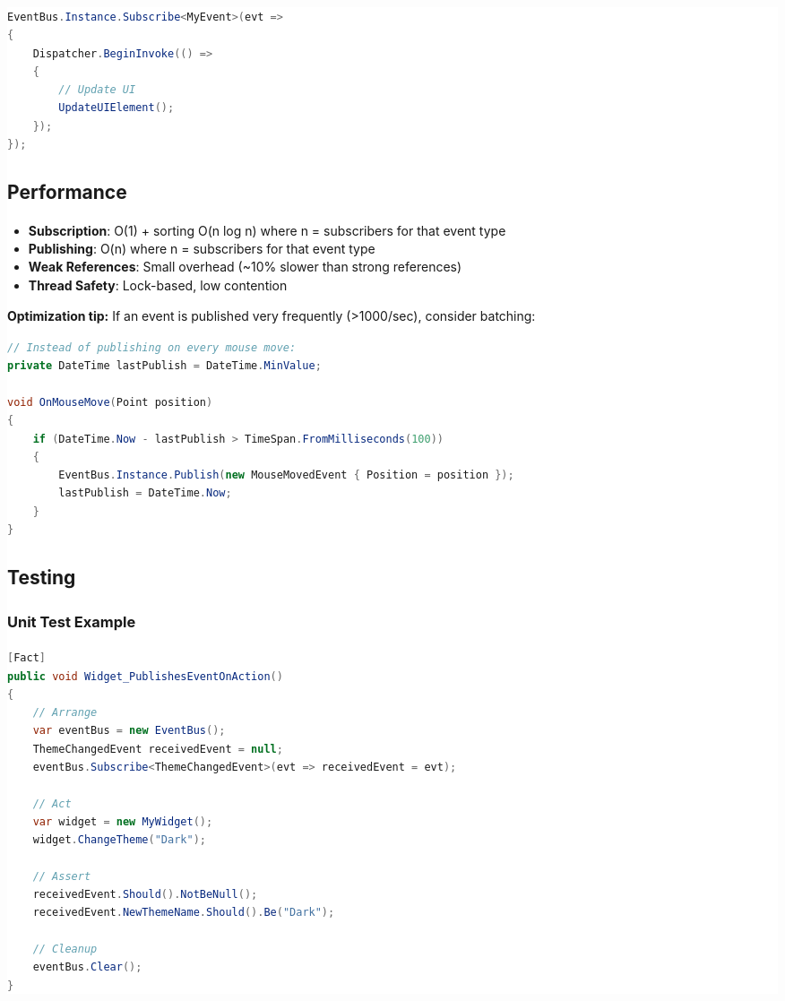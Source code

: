 ```csharp
EventBus.Instance.Subscribe<MyEvent>(evt =>
{
    Dispatcher.BeginInvoke(() =>
    {
        // Update UI
        UpdateUIElement();
    });
});
```

## Performance

- **Subscription**: O(1) + sorting O(n log n) where n = subscribers for that event type
- **Publishing**: O(n) where n = subscribers for that event type
- **Weak References**: Small overhead (~10% slower than strong references)
- **Thread Safety**: Lock-based, low contention

**Optimization tip:** If an event is published very frequently (>1000/sec), consider batching:

```csharp
// Instead of publishing on every mouse move:
private DateTime lastPublish = DateTime.MinValue;

void OnMouseMove(Point position)
{
    if (DateTime.Now - lastPublish > TimeSpan.FromMilliseconds(100))
    {
        EventBus.Instance.Publish(new MouseMovedEvent { Position = position });
        lastPublish = DateTime.Now;
    }
}
```

## Testing

### Unit Test Example
```csharp
[Fact]
public void Widget_PublishesEventOnAction()
{
    // Arrange
    var eventBus = new EventBus();
    ThemeChangedEvent receivedEvent = null;
    eventBus.Subscribe<ThemeChangedEvent>(evt => receivedEvent = evt);

    // Act
    var widget = new MyWidget();
    widget.ChangeTheme("Dark");

    // Assert
    receivedEvent.Should().NotBeNull();
    receivedEvent.NewThemeName.Should().Be("Dark");

    // Cleanup
    eventBus.Clear();
}
```
